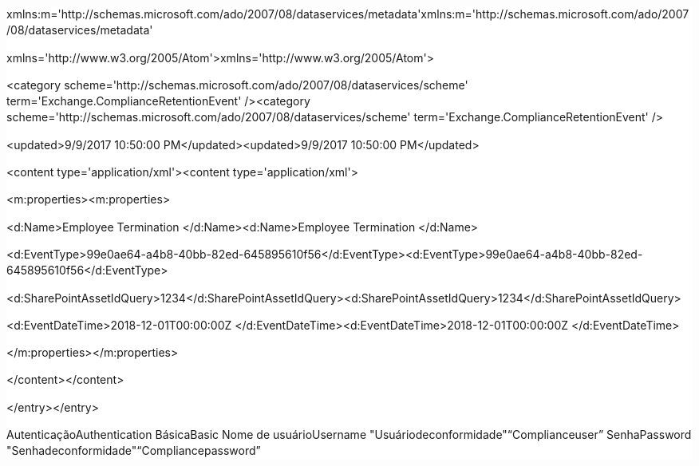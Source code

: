 <p><span data-ttu-id="e1f27-221">xmlns:m='http://schemas.microsoft.com/ado/2007/08/dataservices/metadata'</span><span class="sxs-lookup"><span data-stu-id="e1f27-221">xmlns:m='http://schemas.microsoft.com/ado/2007/08/dataservices/metadata'</span></span></p>
<p><span data-ttu-id="e1f27-222">xmlns='http://www.w3.org/2005/Atom'&gt;</span><span class="sxs-lookup"><span data-stu-id="e1f27-222">xmlns='http://www.w3.org/2005/Atom'&gt;</span></span></p>
<p><span data-ttu-id="e1f27-223">&lt;category scheme='http://schemas.microsoft.com/ado/2007/08/dataservices/scheme' term='Exchange.ComplianceRetentionEvent' /&gt;</span><span class="sxs-lookup"><span data-stu-id="e1f27-223">&lt;category scheme='http://schemas.microsoft.com/ado/2007/08/dataservices/scheme' term='Exchange.ComplianceRetentionEvent' /&gt;</span></span></p>
<p><span data-ttu-id="e1f27-224">&lt;updated&gt;9/9/2017 10:50:00 PM&lt;/updated&gt;</span><span class="sxs-lookup"><span data-stu-id="e1f27-224">&lt;updated&gt;9/9/2017 10:50:00 PM&lt;/updated&gt;</span></span></p>
<p><span data-ttu-id="e1f27-225">&lt;content type='application/xml'&gt;</span><span class="sxs-lookup"><span data-stu-id="e1f27-225">&lt;content type='application/xml'&gt;</span></span></p>
<p><span data-ttu-id="e1f27-226">&lt;m:properties&gt;</span><span class="sxs-lookup"><span data-stu-id="e1f27-226">&lt;m:properties&gt;</span></span></p>
<p><span data-ttu-id="e1f27-227">&lt;d:Name&gt;Employee Termination &lt;/d:Name&gt;</span><span class="sxs-lookup"><span data-stu-id="e1f27-227">&lt;d:Name&gt;Employee Termination &lt;/d:Name&gt;</span></span></p>
<p><span data-ttu-id="e1f27-228">&lt;d:EventType&gt;99e0ae64-a4b8-40bb-82ed-645895610f56&lt;/d:EventType&gt;</span><span class="sxs-lookup"><span data-stu-id="e1f27-228">&lt;d:EventType&gt;99e0ae64-a4b8-40bb-82ed-645895610f56&lt;/d:EventType&gt;</span></span></p>
<p><span data-ttu-id="e1f27-229">&lt;d:SharePointAssetIdQuery&gt;1234&lt;/d:SharePointAssetIdQuery&gt;</span><span class="sxs-lookup"><span data-stu-id="e1f27-229">&lt;d:SharePointAssetIdQuery&gt;1234&lt;/d:SharePointAssetIdQuery&gt;</span></span></p>
<p><span data-ttu-id="e1f27-230">&lt;d:EventDateTime&gt;2018-12-01T00:00:00Z &lt;/d:EventDateTime&gt;</span><span class="sxs-lookup"><span data-stu-id="e1f27-230">&lt;d:EventDateTime&gt;2018-12-01T00:00:00Z &lt;/d:EventDateTime&gt;</span></span></p>
<p><span data-ttu-id="e1f27-231">&lt;/m:properties&gt;</span><span class="sxs-lookup"><span data-stu-id="e1f27-231">&lt;/m:properties&gt;</span></span></p>
<p><span data-ttu-id="e1f27-232">&lt;/content&gt;</span><span class="sxs-lookup"><span data-stu-id="e1f27-232">&lt;/content&gt;</span></span></p>
<p><span data-ttu-id="e1f27-233">&lt;/entry&gt;</span><span class="sxs-lookup"><span data-stu-id="e1f27-233">&lt;/entry&gt;</span></span></p></td>
<td></td>
</tr>
<tr class="even">
<td><span data-ttu-id="e1f27-234">Autenticação</span><span class="sxs-lookup"><span data-stu-id="e1f27-234">Authentication</span></span></td>
<td><span data-ttu-id="e1f27-235">Básica</span><span class="sxs-lookup"><span data-stu-id="e1f27-235">Basic</span></span></td>
<td></td>
</tr>
<tr class="odd">
<td><span data-ttu-id="e1f27-236">Nome de usuário</span><span class="sxs-lookup"><span data-stu-id="e1f27-236">Username</span></span></td>
<td><span data-ttu-id="e1f27-237">"Usuáriodeconformidade"</span><span class="sxs-lookup"><span data-stu-id="e1f27-237">“Complianceuser”</span></span></td>
<td></td>
</tr>
<tr class="even">
<td><span data-ttu-id="e1f27-238">Senha</span><span class="sxs-lookup"><span data-stu-id="e1f27-238">Password</span></span></td>
<td><span data-ttu-id="e1f27-239">"Senhadeconformidade"</span><span class="sxs-lookup"><span data-stu-id="e1f27-239">“Compliancepassword”</span></span></td>
<td></td>
</tr>
</tbody>
</table>

